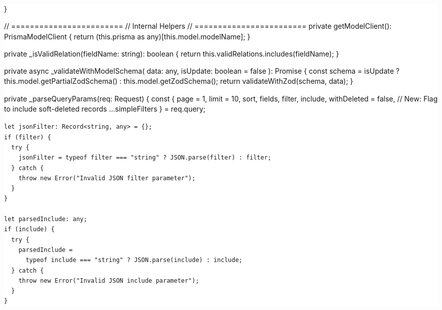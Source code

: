 }

// ========================
// Internal Helpers
// ========================
private getModelClient(): PrismaModelClient {
return (this.prisma as any)[this.model.modelName];
}

private \_isValidRelation(fieldName: string): boolean {
return this.validRelations.includes(fieldName);
}

private async \_validateWithModelSchema(
data: any,
isUpdate: boolean = false
): Promise<any> {
const schema = isUpdate
? this.model.getPartialZodSchema()
: this.model.getZodSchema();
return validateWithZod(schema, data);
}

private \_parseQueryParams(req: Request) {
const {
page = 1,
limit = 10,
sort,
fields,
filter,
include,
withDeleted = false, // New: Flag to include soft-deleted records
...simpleFilters
} = req.query;

    let jsonFilter: Record<string, any> = {};
    if (filter) {
      try {
        jsonFilter = typeof filter === "string" ? JSON.parse(filter) : filter;
      } catch {
        throw new Error("Invalid JSON filter parameter");
      }
    }

    let parsedInclude: any;
    if (include) {
      try {
        parsedInclude =
          typeof include === "string" ? JSON.parse(include) : include;
      } catch {
        throw new Error("Invalid JSON include parameter");
      }
    }
